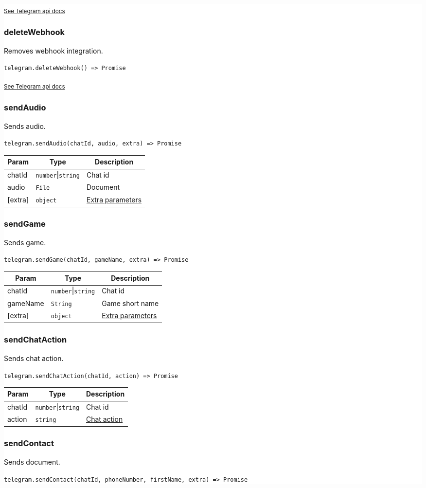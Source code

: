 <sub>[See Telegram api docs](https://core.telegram.org/bots/api#leavechat)</sub>

### deleteWebhook

Removes webhook integration.

`telegram.deleteWebhook() => Promise`

<sub>[See Telegram api docs](https://core.telegram.org/bots/api#deletewebhook)</sub>

### sendAudio

Sends audio.

`telegram.sendAudio(chatId, audio, extra) => Promise`

| Param | Type | Description |
| --- | --- | --- |
| chatId | `number`\|`string` | Chat id |
| audio | `File` | Document |
| [extra] | `object` | [Extra parameters](https://core.telegram.org/bots/api#sendaudio)|


### sendGame

Sends game.

`telegram.sendGame(chatId, gameName, extra) => Promise`

| Param | Type | Description |
| --- | --- | --- |
| chatId | `number`\|`string` | Chat id |
| gameName | `String` | Game short name |
| [extra] | `object` | [Extra parameters](https://core.telegram.org/bots/api#sendgame)|

### sendChatAction

Sends chat action.

`telegram.sendChatAction(chatId, action) => Promise`

| Param | Type | Description |
| --- | --- | --- |
| chatId | `number`\|`string` | Chat id |
| action | `string` | [Chat action](https://core.telegram.org/bots/api#sendchataction) |

### sendContact

Sends document.

`telegram.sendContact(chatId, phoneNumber, firstName, extra) => Promise`
